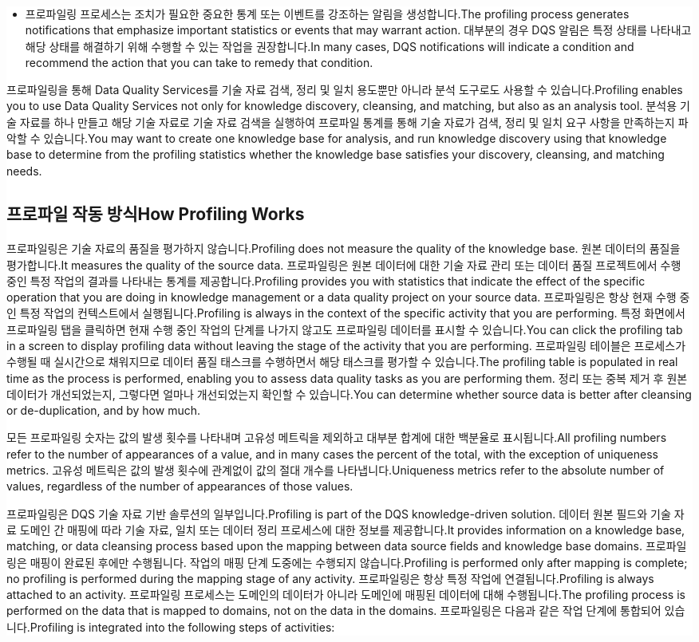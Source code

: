 -   <span data-ttu-id="1ee68-112">프로파일링 프로세스는 조치가 필요한 중요한 통계 또는 이벤트를 강조하는 알림을 생성합니다.</span><span class="sxs-lookup"><span data-stu-id="1ee68-112">The profiling process generates notifications that emphasize important statistics or events that may warrant action.</span></span> <span data-ttu-id="1ee68-113">대부분의 경우 DQS 알림은 특정 상태를 나타내고 해당 상태를 해결하기 위해 수행할 수 있는 작업을 권장합니다.</span><span class="sxs-lookup"><span data-stu-id="1ee68-113">In many cases, DQS notifications will indicate a condition and recommend the action that you can take to remedy that condition.</span></span>  
  
 <span data-ttu-id="1ee68-114">프로파일링을 통해 Data Quality Services를 기술 자료 검색, 정리 및 일치 용도뿐만 아니라 분석 도구로도 사용할 수 있습니다.</span><span class="sxs-lookup"><span data-stu-id="1ee68-114">Profiling enables you to use Data Quality Services not only for knowledge discovery, cleansing, and matching, but also as an analysis tool.</span></span> <span data-ttu-id="1ee68-115">분석용 기술 자료를 하나 만들고 해당 기술 자료로 기술 자료 검색을 실행하여 프로파일 통계를 통해 기술 자료가 검색, 정리 및 일치 요구 사항을 만족하는지 파악할 수 있습니다.</span><span class="sxs-lookup"><span data-stu-id="1ee68-115">You may want to create one knowledge base for analysis, and run knowledge discovery using that knowledge base to determine from the profiling statistics whether the knowledge base satisfies your discovery, cleansing, and matching needs.</span></span>  
  
##  <a name="how-profiling-works"></a><a name="How"></a> <span data-ttu-id="1ee68-116">프로파일 작동 방식</span><span class="sxs-lookup"><span data-stu-id="1ee68-116">How Profiling Works</span></span>  
 <span data-ttu-id="1ee68-117">프로파일링은 기술 자료의 품질을 평가하지 않습니다.</span><span class="sxs-lookup"><span data-stu-id="1ee68-117">Profiling does not measure the quality of the knowledge base.</span></span> <span data-ttu-id="1ee68-118">원본 데이터의 품질을 평가합니다.</span><span class="sxs-lookup"><span data-stu-id="1ee68-118">It measures the quality of the source data.</span></span> <span data-ttu-id="1ee68-119">프로파일링은 원본 데이터에 대한 기술 자료 관리 또는 데이터 품질 프로젝트에서 수행 중인 특정 작업의 결과를 나타내는 통계를 제공합니다.</span><span class="sxs-lookup"><span data-stu-id="1ee68-119">Profiling provides you with statistics that indicate the effect of the specific operation that you are doing in knowledge management or a data quality project on your source data.</span></span> <span data-ttu-id="1ee68-120">프로파일링은 항상 현재 수행 중인 특정 작업의 컨텍스트에서 실행됩니다.</span><span class="sxs-lookup"><span data-stu-id="1ee68-120">Profiling is always in the context of the specific activity that you are performing.</span></span> <span data-ttu-id="1ee68-121">특정 화면에서 프로파일링 탭을 클릭하면 현재 수행 중인 작업의 단계를 나가지 않고도 프로파일링 데이터를 표시할 수 있습니다.</span><span class="sxs-lookup"><span data-stu-id="1ee68-121">You can click the profiling tab in a screen to display profiling data without leaving the stage of the activity that you are performing.</span></span> <span data-ttu-id="1ee68-122">프로파일링 테이블은 프로세스가 수행될 때 실시간으로 채워지므로 데이터 품질 태스크를 수행하면서 해당 태스크를 평가할 수 있습니다.</span><span class="sxs-lookup"><span data-stu-id="1ee68-122">The profiling table is populated in real time as the process is performed, enabling you to assess data quality tasks as you are performing them.</span></span> <span data-ttu-id="1ee68-123">정리 또는 중복 제거 후 원본 데이터가 개선되었는지, 그렇다면 얼마나 개선되었는지 확인할 수 있습니다.</span><span class="sxs-lookup"><span data-stu-id="1ee68-123">You can determine whether source data is better after cleansing or de-duplication, and by how much.</span></span>  
  
 <span data-ttu-id="1ee68-124">모든 프로파일링 숫자는 값의 발생 횟수를 나타내며 고유성 메트릭을 제외하고 대부분 합계에 대한 백분율로 표시됩니다.</span><span class="sxs-lookup"><span data-stu-id="1ee68-124">All profiling numbers refer to the number of appearances of a value, and in many cases the percent of the total, with the exception of uniqueness metrics.</span></span> <span data-ttu-id="1ee68-125">고유성 메트릭은 값의 발생 횟수에 관계없이 값의 절대 개수를 나타냅니다.</span><span class="sxs-lookup"><span data-stu-id="1ee68-125">Uniqueness metrics refer to the absolute number of values, regardless of the number of appearances of those values.</span></span>  
  
 <span data-ttu-id="1ee68-126">프로파일링은 DQS 기술 자료 기반 솔루션의 일부입니다.</span><span class="sxs-lookup"><span data-stu-id="1ee68-126">Profiling is part of the DQS knowledge-driven solution.</span></span> <span data-ttu-id="1ee68-127">데이터 원본 필드와 기술 자료 도메인 간 매핑에 따라 기술 자료, 일치 또는 데이터 정리 프로세스에 대한 정보를 제공합니다.</span><span class="sxs-lookup"><span data-stu-id="1ee68-127">It provides information on a knowledge base, matching, or data cleansing process based upon the mapping between data source fields and knowledge base domains.</span></span> <span data-ttu-id="1ee68-128">프로파일링은 매핑이 완료된 후에만 수행됩니다. 작업의 매핑 단계 도중에는 수행되지 않습니다.</span><span class="sxs-lookup"><span data-stu-id="1ee68-128">Profiling is performed only after mapping is complete; no profiling is performed during the mapping stage of any activity.</span></span> <span data-ttu-id="1ee68-129">프로파일링은 항상 특정 작업에 연결됩니다.</span><span class="sxs-lookup"><span data-stu-id="1ee68-129">Profiling is always attached to an activity.</span></span> <span data-ttu-id="1ee68-130">프로파일링 프로세스는 도메인의 데이터가 아니라 도메인에 매핑된 데이터에 대해 수행됩니다.</span><span class="sxs-lookup"><span data-stu-id="1ee68-130">The profiling process is performed on the data that is mapped to domains, not on the data in the domains.</span></span> <span data-ttu-id="1ee68-131">프로파일링은 다음과 같은 작업 단계에 통합되어 있습니다.</span><span class="sxs-lookup"><span data-stu-id="1ee68-131">Profiling is integrated into the following steps of activities:</span></span>  
  
